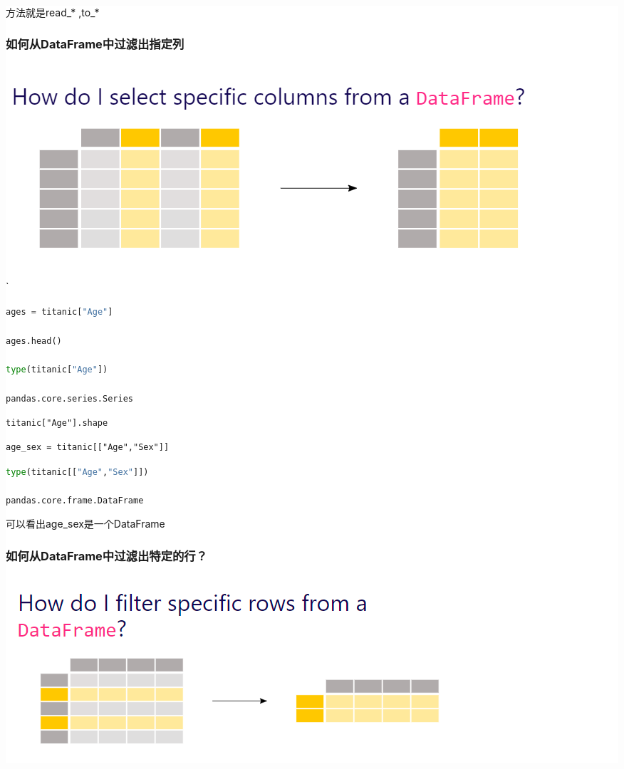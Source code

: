 方法就是read_* ,to_*

### 如何从DataFrame中过滤出指定列

![alt](./picture/longrui/pandas/pandas_subcolumn.png)

`

```python
ages = titanic["Age"]

ages.head()

type(titanic["Age"])

pandas.core.series.Series
```

`titanic["Age"].shape`

`age_sex = titanic[["Age","Sex"]]`

```python
type(titanic[["Age","Sex"]])

pandas.core.frame.DataFrame
```

可以看出age_sex是一个DataFrame

### 如何从DataFrame中过滤出特定的行？

![alt](./picture/longrui/pandas/pandas_row.png)
